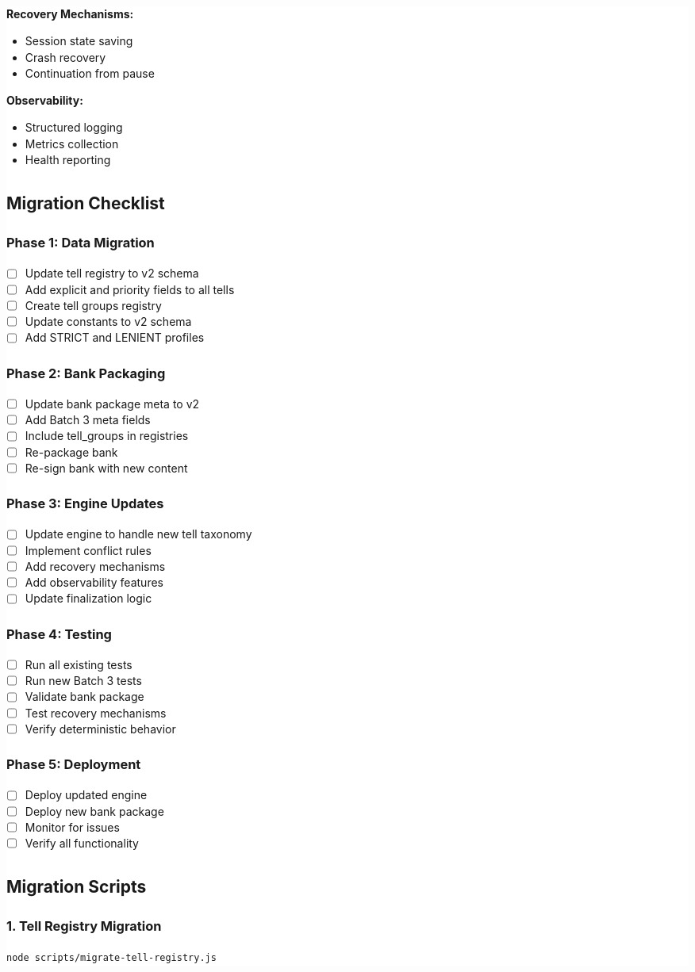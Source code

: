 **Recovery Mechanisms:**
- Session state saving
- Crash recovery
- Continuation from pause

**Observability:**
- Structured logging
- Metrics collection
- Health reporting

## Migration Checklist

### Phase 1: Data Migration
- [ ] Update tell registry to v2 schema
- [ ] Add explicit and priority fields to all tells
- [ ] Create tell groups registry
- [ ] Update constants to v2 schema
- [ ] Add STRICT and LENIENT profiles

### Phase 2: Bank Packaging
- [ ] Update bank package meta to v2
- [ ] Add Batch 3 meta fields
- [ ] Include tell_groups in registries
- [ ] Re-package bank
- [ ] Re-sign bank with new content

### Phase 3: Engine Updates
- [ ] Update engine to handle new tell taxonomy
- [ ] Implement conflict rules
- [ ] Add recovery mechanisms
- [ ] Add observability features
- [ ] Update finalization logic

### Phase 4: Testing
- [ ] Run all existing tests
- [ ] Run new Batch 3 tests
- [ ] Validate bank package
- [ ] Test recovery mechanisms
- [ ] Verify deterministic behavior

### Phase 5: Deployment
- [ ] Deploy updated engine
- [ ] Deploy new bank package
- [ ] Monitor for issues
- [ ] Verify all functionality

## Migration Scripts

### 1. Tell Registry Migration
```bash
node scripts/migrate-tell-registry.js
```
